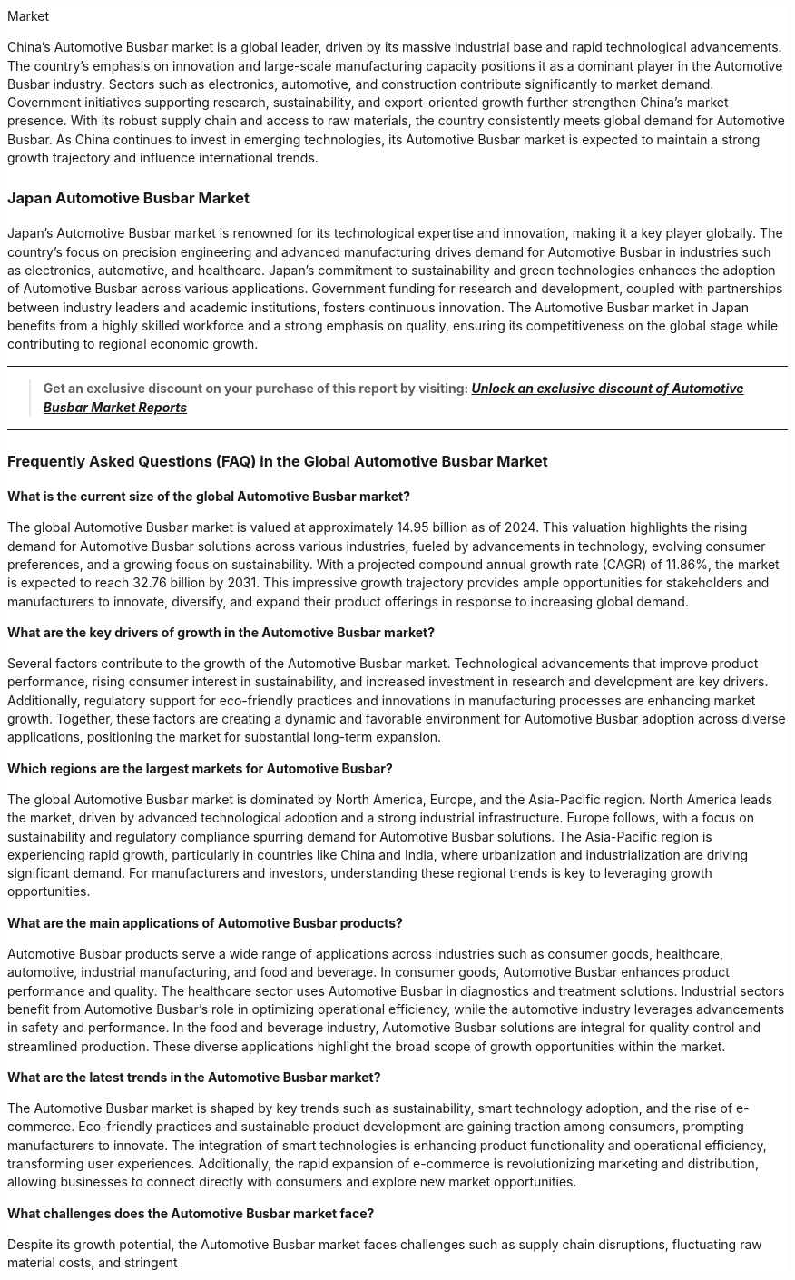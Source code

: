 Market</h3><p>China&rsquo;s Automotive Busbar market is a global leader, driven by its massive industrial base and rapid technological advancements. The country&rsquo;s emphasis on innovation and large-scale manufacturing capacity positions it as a dominant player in the Automotive Busbar industry. Sectors such as electronics, automotive, and construction contribute significantly to market demand. Government initiatives supporting research, sustainability, and export-oriented growth further strengthen China&rsquo;s market presence. With its robust supply chain and access to raw materials, the country consistently meets global demand for Automotive Busbar. As China continues to invest in emerging technologies, its Automotive Busbar market is expected to maintain a strong growth trajectory and influence international trends.</p><h3>Japan Automotive Busbar Market</h3><p>Japan&rsquo;s Automotive Busbar market is renowned for its technological expertise and innovation, making it a key player globally. The country&rsquo;s focus on precision engineering and advanced manufacturing drives demand for Automotive Busbar in industries such as electronics, automotive, and healthcare. Japan&rsquo;s commitment to sustainability and green technologies enhances the adoption of Automotive Busbar across various applications. Government funding for research and development, coupled with partnerships between industry leaders and academic institutions, fosters continuous innovation. The Automotive Busbar market in Japan benefits from a highly skilled workforce and a strong emphasis on quality, ensuring its competitiveness on the global stage while contributing to regional economic growth.</p><hr /><blockquote><p><strong>Get an exclusive discount on your purchase of this report by visiting: <em><a href="://marketresearchpulse.com/ask-for-discount/98505?utm_source=Github&amp;utm_medium=0110">Unlock an exclusive discount of Automotive Busbar Market Reports</a></em>&nbsp;</strong></p></blockquote><hr /><h3>Frequently Asked Questions (FAQ) in the Global Automotive Busbar Market</h3><p><strong>What is the current size of the global Automotive Busbar market?</strong></p><p>The global Automotive Busbar market is valued at approximately 14.95 billion as of 2024. This valuation highlights the rising demand for Automotive Busbar solutions across various industries, fueled by advancements in technology, evolving consumer preferences, and a growing focus on sustainability. With a projected compound annual growth rate (CAGR) of 11.86%, the market is expected to reach 32.76 billion by 2031. This impressive growth trajectory provides ample opportunities for stakeholders and manufacturers to innovate, diversify, and expand their product offerings in response to increasing global demand.</p><p><strong>What are the key drivers of growth in the Automotive Busbar market?</strong></p><p>Several factors contribute to the growth of the Automotive Busbar market. Technological advancements that improve product performance, rising consumer interest in sustainability, and increased investment in research and development are key drivers. Additionally, regulatory support for eco-friendly practices and innovations in manufacturing processes are enhancing market growth. Together, these factors are creating a dynamic and favorable environment for Automotive Busbar adoption across diverse applications, positioning the market for substantial long-term expansion.</p><p><strong>Which regions are the largest markets for Automotive Busbar?</strong></p><p>The global Automotive Busbar market is dominated by North America, Europe, and the Asia-Pacific region. North America leads the market, driven by advanced technological adoption and a strong industrial infrastructure. Europe follows, with a focus on sustainability and regulatory compliance spurring demand for Automotive Busbar solutions. The Asia-Pacific region is experiencing rapid growth, particularly in countries like China and India, where urbanization and industrialization are driving significant demand. For manufacturers and investors, understanding these regional trends is key to leveraging growth opportunities.</p><p><strong>What are the main applications of Automotive Busbar products?</strong></p><p>Automotive Busbar products serve a wide range of applications across industries such as consumer goods, healthcare, automotive, industrial manufacturing, and food and beverage. In consumer goods, Automotive Busbar enhances product performance and quality. The healthcare sector uses Automotive Busbar in diagnostics and treatment solutions. Industrial sectors benefit from Automotive Busbar&rsquo;s role in optimizing operational efficiency, while the automotive industry leverages advancements in safety and performance. In the food and beverage industry, Automotive Busbar solutions are integral for quality control and streamlined production. These diverse applications highlight the broad scope of growth opportunities within the market.</p><p><strong>What are the latest trends in the Automotive Busbar market?</strong></p><p>The Automotive Busbar market is shaped by key trends such as sustainability, smart technology adoption, and the rise of e-commerce. Eco-friendly practices and sustainable product development are gaining traction among consumers, prompting manufacturers to innovate. The integration of smart technologies is enhancing product functionality and operational efficiency, transforming user experiences. Additionally, the rapid expansion of e-commerce is revolutionizing marketing and distribution, allowing businesses to connect directly with consumers and explore new market opportunities.</p><p><strong>What challenges does the Automotive Busbar market face?</strong></p><p>Despite its growth potential, the Automotive Busbar market faces challenges such as supply chain disruptions, fluctuating raw material costs, and stringent